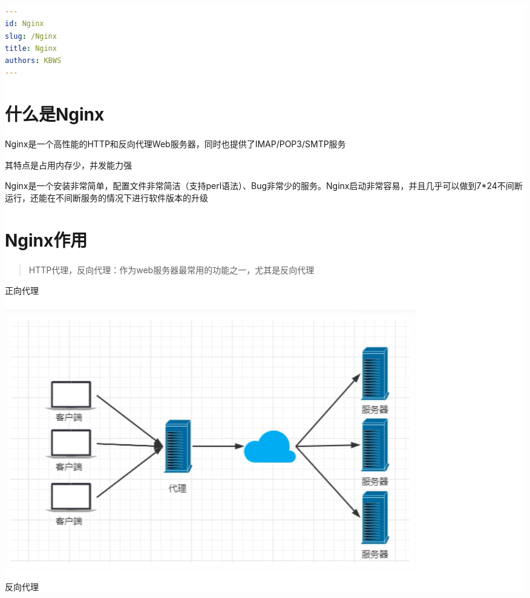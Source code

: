 ```yaml
---
id: Nginx
slug: /Nginx
title: Nginx
authors: KBWS
---
```


# 什么是Nginx

Nginx是一个高性能的HTTP和反向代理Web服务器，同时也提供了IMAP/POP3/SMTP服务

其特点是占用内存少，并发能力强

Nginx是一个安装非常简单，配置文件非常简洁（支持perl语法）、Bug非常少的服务。Nginx启动非常容易，并且几乎可以做到7*24不间断运行，还能在不间断服务的情况下进行软件版本的升级

# Nginx作用

> HTTP代理，反向代理：作为web服务器最常用的功能之一，尤其是反向代理

正向代理

![image-20230126102438001](Nginx.assets/image-20230126102438001.png)

反向代理
